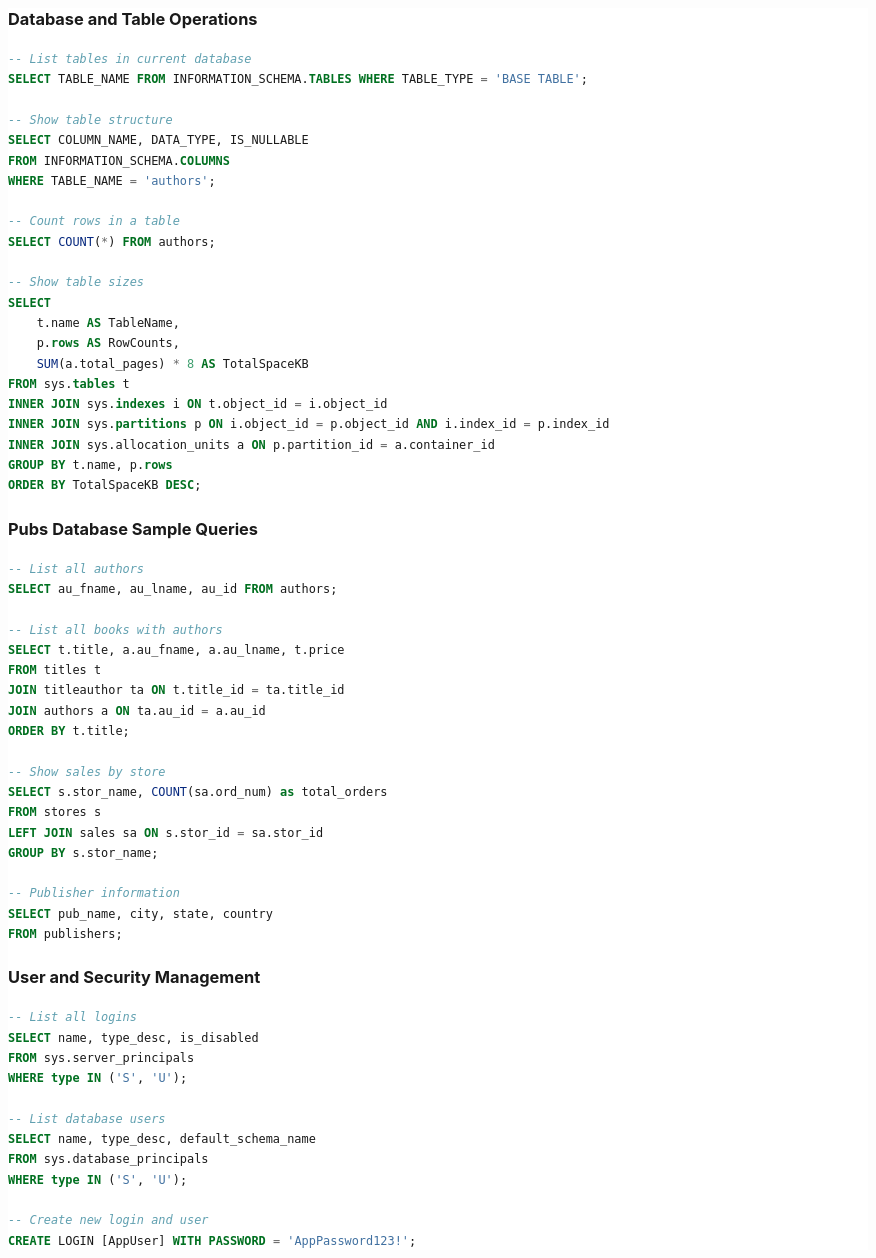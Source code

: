 ### Database and Table Operations
```sql
-- List tables in current database
SELECT TABLE_NAME FROM INFORMATION_SCHEMA.TABLES WHERE TABLE_TYPE = 'BASE TABLE';

-- Show table structure
SELECT COLUMN_NAME, DATA_TYPE, IS_NULLABLE 
FROM INFORMATION_SCHEMA.COLUMNS 
WHERE TABLE_NAME = 'authors';

-- Count rows in a table
SELECT COUNT(*) FROM authors;

-- Show table sizes
SELECT 
    t.name AS TableName,
    p.rows AS RowCounts,
    SUM(a.total_pages) * 8 AS TotalSpaceKB
FROM sys.tables t
INNER JOIN sys.indexes i ON t.object_id = i.object_id
INNER JOIN sys.partitions p ON i.object_id = p.object_id AND i.index_id = p.index_id
INNER JOIN sys.allocation_units a ON p.partition_id = a.container_id
GROUP BY t.name, p.rows
ORDER BY TotalSpaceKB DESC;
```

### Pubs Database Sample Queries
```sql
-- List all authors
SELECT au_fname, au_lname, au_id FROM authors;

-- List all books with authors
SELECT t.title, a.au_fname, a.au_lname, t.price
FROM titles t
JOIN titleauthor ta ON t.title_id = ta.title_id
JOIN authors a ON ta.au_id = a.au_id
ORDER BY t.title;

-- Show sales by store
SELECT s.stor_name, COUNT(sa.ord_num) as total_orders
FROM stores s
LEFT JOIN sales sa ON s.stor_id = sa.stor_id
GROUP BY s.stor_name;

-- Publisher information
SELECT pub_name, city, state, country 
FROM publishers;
```

### User and Security Management
```sql
-- List all logins
SELECT name, type_desc, is_disabled 
FROM sys.server_principals 
WHERE type IN ('S', 'U');

-- List database users
SELECT name, type_desc, default_schema_name 
FROM sys.database_principals 
WHERE type IN ('S', 'U');

-- Create new login and user
CREATE LOGIN [AppUser] WITH PASSWORD = 'AppPassword123!';
```